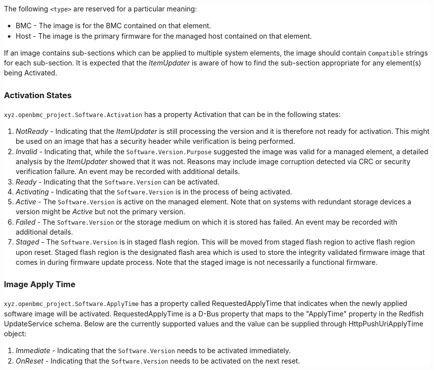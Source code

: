 The following `<type>` are reserved for a particular meaning:

- BMC - The image is for the BMC contained on that element.
- Host - The image is the primary firmware for the managed host contained on
  that element.

If an image contains sub-sections which can be applied to multiple system
elements, the image should contain `Compatible` strings for each sub-section.
It is expected that the _ItemUpdater_ is aware of how to find the sub-section
appropriate for any element(s) being Activated.

### Activation States

`xyz.openbmc_project.Software.Activation` has a property Activation that can
be in the following states:

1. _NotReady_ - Indicating that the _ItemUpdater_ is still processing the
   version and it is therefore not ready for activation. This
   might be used on an image that has a security header while
   verification is being performed.
2. _Invalid_ - Indicating that, while the `Software.Version.Purpose` suggested
   the image was valid for a managed element, a detailed analysis
   by the _ItemUpdater_ showed that it was not. Reasons may
   include image corruption detected via CRC or security
   verification failure. An event may be recorded with additional
   details.
3. _Ready_ - Indicating that the `Software.Version` can be activated.
4. _Activating_ - Indicating that the `Software.Version` is in the process of
   being activated.
5. _Active_ - The `Software.Version` is active on the managed element. Note
   that on systems with redundant storage devices a version might
   be _Active_ but not the primary version.
6. _Failed_ - The `Software.Version` or the storage medium on which it is stored
   has failed. An event may be recorded with additional details.
7. _Staged_ - The `Software.Version` is in staged flash region. This will be
   moved from staged flash region to active flash region upon reset.
   Staged flash region is the designated flash area which is used to
   store the integrity validated firmware image that comes in during
   firmware update process. Note that the staged image is not
   necessarily a functional firmware.

### Image Apply Time

`xyz.openbmc_project.Software.ApplyTime` has a property called
RequestedApplyTime that indicates when the newly applied software image will
be activated. RequestedApplyTime is a D-Bus property that maps to the
"ApplyTime" property in the Redfish UpdateService schema. Below are the
currently supported values and the value can be supplied through
HttpPushUriApplyTime object:

1. _Immediate_ - Indicating that the `Software.Version` needs to be activated
   immediately.
2. _OnReset_ - Indicating that the `Software.Version` needs to be activated
   on the next reset.
